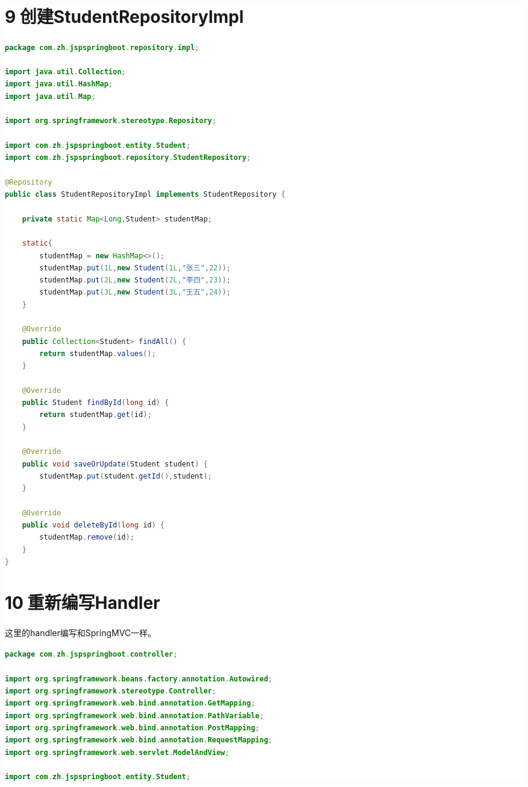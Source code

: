 # 9 创建StudentRepositoryImpl

```java
package com.zh.jspspringboot.repository.impl;

import java.util.Collection;
import java.util.HashMap;
import java.util.Map;

import org.springframework.stereotype.Repository;

import com.zh.jspspringboot.entity.Student;
import com.zh.jspspringboot.repository.StudentRepository;

@Repository
public class StudentRepositoryImpl implements StudentRepository {

    private static Map<Long,Student> studentMap;

    static{
        studentMap = new HashMap<>();
        studentMap.put(1L,new Student(1L,"张三",22));
        studentMap.put(2L,new Student(2L,"李四",23));
        studentMap.put(3L,new Student(3L,"王五",24));
    }

    @Override
    public Collection<Student> findAll() {
        return studentMap.values();
    }

    @Override
    public Student findById(long id) {
        return studentMap.get(id);
    }

    @Override
    public void saveOrUpdate(Student student) {
        studentMap.put(student.getId(),student);
    }

    @Override
    public void deleteById(long id) {
        studentMap.remove(id);
    }
}
```

# 10 重新编写Handler
这里的handler编写和SpringMVC一样。
```java
package com.zh.jspspringboot.controller;

import org.springframework.beans.factory.annotation.Autowired;
import org.springframework.stereotype.Controller;
import org.springframework.web.bind.annotation.GetMapping;
import org.springframework.web.bind.annotation.PathVariable;
import org.springframework.web.bind.annotation.PostMapping;
import org.springframework.web.bind.annotation.RequestMapping;
import org.springframework.web.servlet.ModelAndView;

import com.zh.jspspringboot.entity.Student;
```